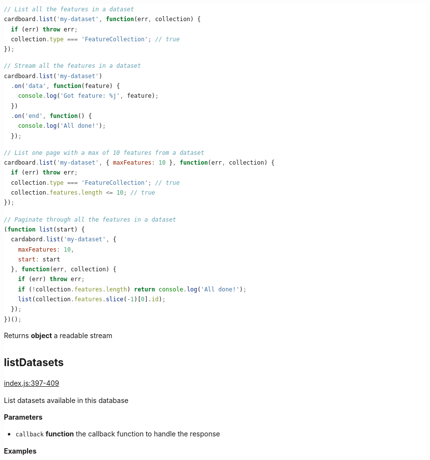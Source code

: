 ```javascript
// List all the features in a dataset
cardboard.list('my-dataset', function(err, collection) {
  if (err) throw err;
  collection.type === 'FeatureCollection'; // true
});
```

```javascript
// Stream all the features in a dataset
cardboard.list('my-dataset')
  .on('data', function(feature) {
    console.log('Got feature: %j', feature);
  })
  .on('end', function() {
    console.log('All done!');
  });
```

```javascript
// List one page with a max of 10 features from a dataset
cardboard.list('my-dataset', { maxFeatures: 10 }, function(err, collection) {
  if (err) throw err;
  collection.type === 'FeatureCollection'; // true
  collection.features.length <= 10; // true
});
```

```javascript
// Paginate through all the features in a dataset
(function list(start) {
  cardabord.list('my-dataset', {
    maxFeatures: 10,
    start: start
  }, function(err, collection) {
    if (err) throw err;
    if (!collection.features.length) return console.log('All done!');
    list(collection.features.slice(-1)[0].id);
  });
})();
```

Returns **object** a readable stream

## listDatasets

[index.js:397-409](https://github.com/mapbox/cardboard/blob/3b3ae0afbaf603775988d942e10339a7e67986cb/index.js#L397-L409 "Source code on GitHub")

List datasets available in this database

**Parameters**

-   `callback` **function** the callback function to handle the response

**Examples**
